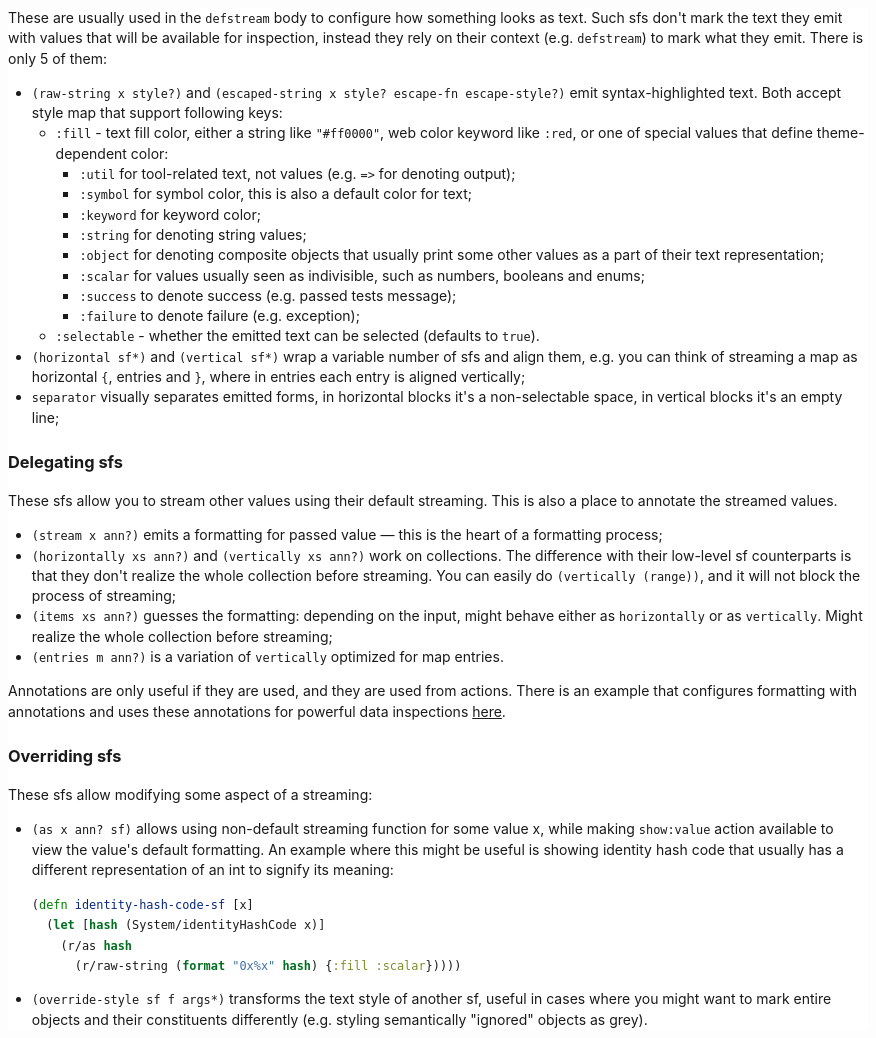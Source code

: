 These are usually used in the `defstream` body to configure how something looks as text. Such sfs don't mark the text they emit with values that will be available for inspection, instead they rely on their context (e.g. `defstream`) to mark what they emit. There is only 5 of them:
- `(raw-string x style?)` and `(escaped-string x style? escape-fn escape-style?)` emit syntax-highlighted text. Both accept style map that support following keys:
  - `:fill` - text fill color, either a string like `"#ff0000"`, web color keyword like `:red`, or one of special values that define theme-dependent color:
    - `:util` for tool-related text, not values (e.g. `=>` for denoting output);
    - `:symbol` for symbol color, this is also a default color for text;
    - `:keyword` for keyword color;
    - `:string` for denoting string values;
    - `:object` for denoting composite objects that usually print some other values as a part of their text representation;
    - `:scalar` for values usually seen as indivisible, such as numbers, booleans and enums;
    - `:success` to denote success (e.g. passed tests message);
    - `:failure` to denote failure (e.g. exception);
  - `:selectable` - whether the emitted text can be selected (defaults to `true`).
- `(horizontal sf*)` and `(vertical sf*)` wrap a variable number of sfs and align them, e.g. you can think of streaming a map as horizontal `{`, entries and `}`, where in entries each entry is aligned vertically;
- `separator` visually separates emitted forms, in horizontal blocks it's a non-selectable space, in vertical blocks it's an empty line;

### Delegating sfs

These sfs allow you to stream other values using their default streaming. This is also a place to annotate the streamed values.

- `(stream x ann?)` emits a formatting for passed value — this is the heart of a formatting process;
- `(horizontally xs ann?)` and `(vertically xs ann?)` work on collections. The difference with their low-level sf counterparts is that they don't realize the whole collection before streaming. You can easily do `(vertically (range))`, and it will not block the process of streaming;
- `(items xs ann?)` guesses the formatting: depending on the input, might behave either as `horizontally` or as `vertically`. Might realize the whole collection before streaming;
- `(entries m ann?)` is a variation of `vertically` optimized for map entries.

Annotations are only useful if they are used, and they are used from actions. There is an example that configures formatting with annotations and uses these annotations for powerful data inspections [here](https://github.com/vlaaad/reveal/blob/master/examples/e01_loom_formatters_and_actions.clj).

### Overriding sfs

These sfs allow modifying some aspect of a streaming:
- `(as x ann? sf)` allows using non-default streaming function for some value x, while making `show:value` action available to view the value's default formatting. An example where this might be useful is showing identity hash code that usually has a different representation of an int to signify its meaning:
   ```clj
   (defn identity-hash-code-sf [x]
     (let [hash (System/identityHashCode x)]
       (r/as hash
         (r/raw-string (format "0x%x" hash) {:fill :scalar}))))
   ```
- `(override-style sf f args*)` transforms the text style of another sf, useful in cases where you might want to mark entire objects and their constituents differently (e.g. styling semantically "ignored" objects as grey).

